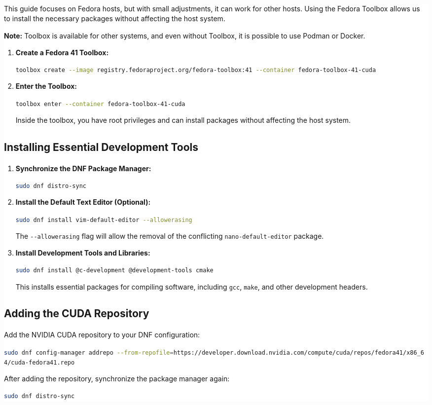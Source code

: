 This guide focuses on Fedora hosts, but with small adjustments, it can work for other hosts. Using the Fedora Toolbox allows us to install the necessary packages without affecting the host system.

**Note:** Toolbox is available for other systems, and even without Toolbox, it is possible to use Podman or Docker.

1. **Create a Fedora 41 Toolbox:**

   ```bash
   toolbox create --image registry.fedoraproject.org/fedora-toolbox:41 --container fedora-toolbox-41-cuda
   ```

2. **Enter the Toolbox:**

   ```bash
   toolbox enter --container fedora-toolbox-41-cuda
   ```

   Inside the toolbox, you have root privileges and can install packages without affecting the host system.

## Installing Essential Development Tools

1. **Synchronize the DNF Package Manager:**

   ```bash
   sudo dnf distro-sync
   ```

2. **Install the Default Text Editor (Optional):**

   ```bash
   sudo dnf install vim-default-editor --allowerasing
   ```

   The `--allowerasing` flag will allow the removal of the conflicting `nano-default-editor` package.

3. **Install Development Tools and Libraries:**

   ```bash
   sudo dnf install @c-development @development-tools cmake
   ```

   This installs essential packages for compiling software, including `gcc`, `make`, and other development headers.

## Adding the CUDA Repository

Add the NVIDIA CUDA repository to your DNF configuration:

```bash
sudo dnf config-manager addrepo --from-repofile=https://developer.download.nvidia.com/compute/cuda/repos/fedora41/x86_64/cuda-fedora41.repo
```

After adding the repository, synchronize the package manager again:

```bash
sudo dnf distro-sync
```
